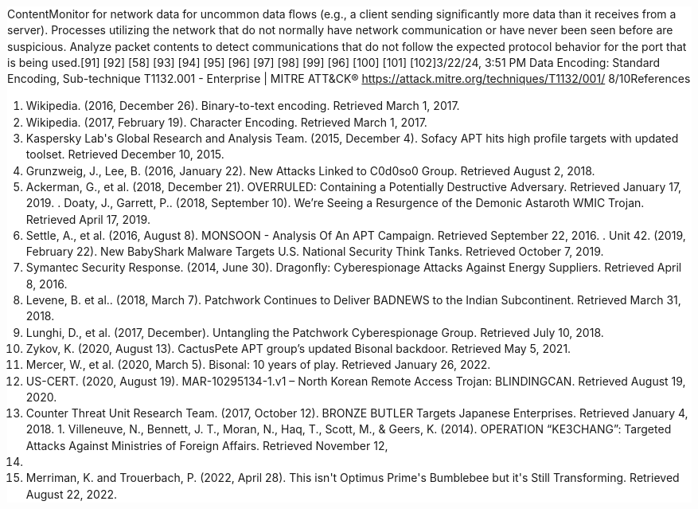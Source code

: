 ContentMonitor for network data for uncommon data ﬂows (e.g., a client sending signiﬁcantly
more data than it receives from a server). Processes utilizing the network that do not
normally have network communication or have never been seen before are suspicious.
Analyze packet contents to detect communications that do not follow the expected
protocol behavior for the port that is being used.[91]
[92]
[58]
[93]
[94]
[95]
[96]
[97]
[98]
[99]
[96]
[100]
[101]
[102]3/22/24, 3:51 PM Data Encoding: Standard Encoding, Sub-technique T1132.001 - Enterprise | MITRE ATT&CK®
https://attack.mitre.org/techniques/T1132/001/ 8/10References
1. Wikipedia. (2016, December 26). Binary-to-text encoding.
Retrieved March 1, 2017.
2. Wikipedia. (2017, February 19). Character Encoding. Retrieved
March 1, 2017.
3. Kaspersky Lab's Global Research and Analysis Team. (2015,
December 4). Sofacy APT hits high proﬁle targets with
updated toolset. Retrieved December 10, 2015.
4. Grunzweig, J., Lee, B. (2016, January 22). New Attacks Linked
to C0d0so0 Group. Retrieved August 2, 2018.
5. Ackerman, G., et al. (2018, December 21). OVERRULED:
Containing a Potentially Destructive Adversary. Retrieved
January 17, 2019.
 . Doaty, J., Garrett, P.. (2018, September 10). We’re Seeing a
Resurgence of the Demonic Astaroth WMIC Trojan. Retrieved
April 17, 2019.
7. Settle, A., et al. (2016, August 8). MONSOON - Analysis Of An
APT Campaign. Retrieved September 22, 2016.
 . Unit 42. (2019, February 22). New BabyShark Malware Targets
U.S. National Security Think Tanks. Retrieved October 7, 2019.
9. Symantec Security Response. (2014, June 30). Dragonﬂy:
Cyberespionage Attacks Against Energy Suppliers. Retrieved
April 8, 2016.
10. Levene, B. et al.. (2018, March 7). Patchwork Continues to
Deliver BADNEWS to the Indian Subcontinent. Retrieved March
31, 2018.
11. Lunghi, D., et al. (2017, December). Untangling the Patchwork
Cyberespionage Group. Retrieved July 10, 2018.
12. Zykov, K. (2020, August 13). CactusPete APT group’s updated
Bisonal backdoor. Retrieved May 5, 2021.
13. Mercer, W., et al. (2020, March 5). Bisonal: 10 years of play.
Retrieved January 26, 2022.
14. US-CERT. (2020, August 19). MAR-10295134-1.v1 – North
Korean Remote Access Trojan: BLINDINGCAN. Retrieved
August 19, 2020.
15. Counter Threat Unit Research Team. (2017, October 12).
BRONZE BUTLER Targets Japanese Enterprises. Retrieved
January 4, 2018.
1 . Villeneuve, N., Bennett, J. T., Moran, N., Haq, T., Scott, M., &
Geers, K. (2014). OPERATION “KE3CHANG”: Targeted Attacks
Against Ministries of Foreign Affairs. Retrieved November 12,
2014.
17. Merriman, K. and Trouerbach, P. (2022, April 28). This isn't
Optimus Prime's Bumblebee but it's Still Transforming.
Retrieved August 22, 2022.